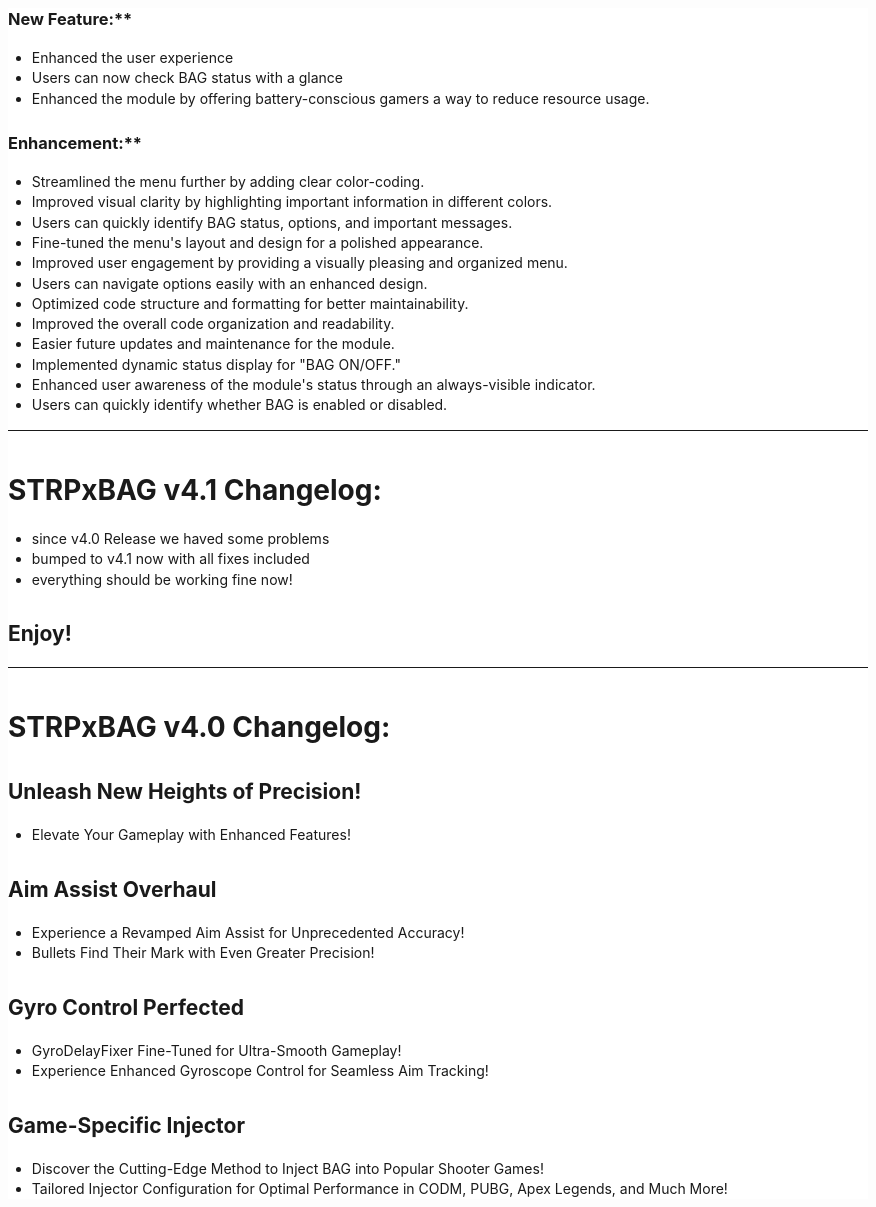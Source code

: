 ### New Feature:** 
- Enhanced the user experience
- Users can now check BAG status with a glance
- Enhanced the module by offering battery-conscious gamers a way to reduce resource usage.

### Enhancement:** 
- Streamlined the menu further by adding clear color-coding.
- Improved visual clarity by highlighting important information in different colors.
- Users can quickly identify BAG status, options, and important messages.
- Fine-tuned the menu's layout and design for a polished appearance.
- Improved user engagement by providing a visually pleasing and organized menu.
- Users can navigate options easily with an enhanced design.
- Optimized code structure and formatting for better maintainability.
- Improved the overall code organization and readability.
- Easier future updates and maintenance for the module.
- Implemented dynamic status display for "BAG ON/OFF."
- Enhanced user awareness of the module's status through an always-visible indicator.
- Users can quickly identify whether BAG is enabled or disabled.
------
# STRPxBAG v4.1 Changelog:
- since v4.0 Release we haved some problems
- bumped to v4.1 now with all fixes included
- everything should be working fine now!
## Enjoy!
-------
# STRPxBAG v4.0 Changelog:

## Unleash New Heights of Precision!
- Elevate Your Gameplay with Enhanced Features! 

## Aim Assist Overhaul 
- Experience a Revamped Aim Assist for Unprecedented Accuracy!
- Bullets Find Their Mark with Even Greater Precision!

## Gyro Control Perfected 
- GyroDelayFixer Fine-Tuned for Ultra-Smooth Gameplay! 
- Experience Enhanced Gyroscope Control for Seamless Aim Tracking!

## Game-Specific Injector
- Discover the Cutting-Edge Method to Inject BAG into Popular Shooter Games!
- Tailored Injector Configuration for Optimal Performance in CODM, PUBG, Apex Legends, and Much More!
